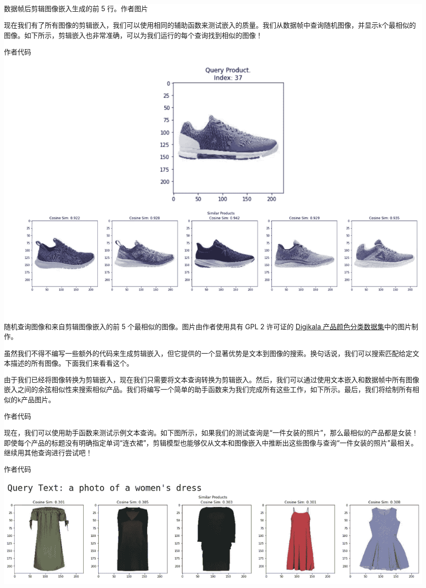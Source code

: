 数据帧后剪辑图像嵌入生成的前 5 行。作者图片

现在我们有了所有图像的剪辑嵌入，我们可以使用相同的辅助函数来测试嵌入的质量。我们从数据帧中查询随机图像，并显示`k`个最相似的图像。如下所示，剪辑嵌入也非常准确，可以为我们运行的每个查询找到相似的图像！

作者代码

![](img/8515f902f9938f9b3603643d3be793cc.png)

随机查询图像和来自剪辑图像嵌入的前 5 个最相似的图像。图片由作者使用具有 GPL 2 许可证的 [Digikala 产品颜色分类数据集](https://www.kaggle.com/masouduut94/digikala-color-classification)中的图片制作。

虽然我们不得不编写一些额外的代码来生成剪辑嵌入，但它提供的一个显著优势是文本到图像的搜索。换句话说，我们可以搜索匹配给定文本描述的所有图像。下面我们来看看这个。

由于我们已经将图像转换为剪辑嵌入，现在我们只需要将文本查询转换为剪辑嵌入。然后，我们可以通过使用文本嵌入和数据帧中所有图像嵌入之间的余弦相似性来搜索相似产品。我们将编写一个简单的助手函数来为我们完成所有这些工作，如下所示。最后，我们将绘制所有相似的`k`产品图片。

作者代码

现在，我们可以使用助手函数来测试示例文本查询。如下图所示，如果我们的测试查询是“一件女装的照片”，那么最相似的产品都是女装！即使每个产品的标题没有明确指定单词“连衣裙”，剪辑模型也能够仅从文本和图像嵌入中推断出这些图像与查询“一件女装的照片”最相关。继续用其他查询进行尝试吧！

作者代码

![](img/e2932fa6444c7a644205f7fa94ab318d.png)
